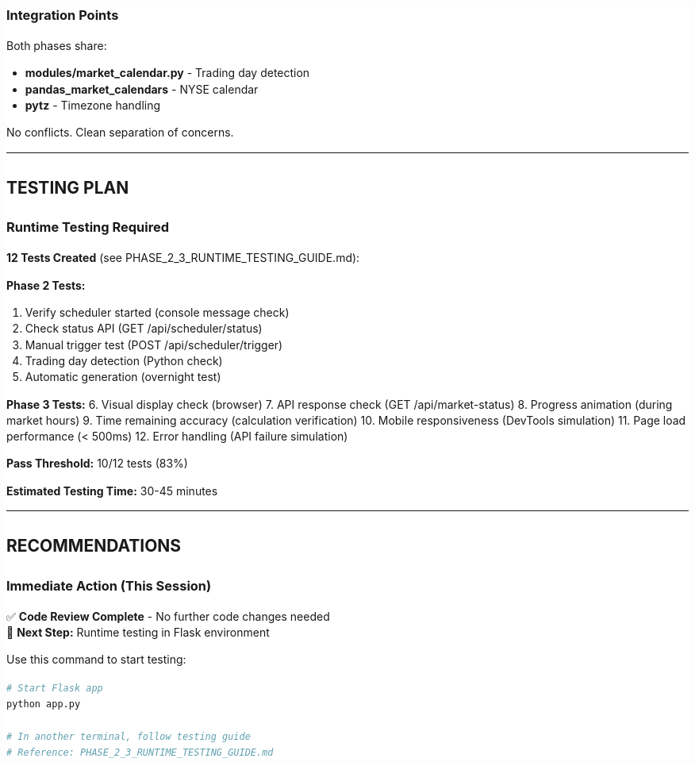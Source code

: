 ### Integration Points

Both phases share:
- **modules/market_calendar.py** - Trading day detection
- **pandas_market_calendars** - NYSE calendar
- **pytz** - Timezone handling

No conflicts. Clean separation of concerns.

---

## TESTING PLAN

### Runtime Testing Required

**12 Tests Created** (see PHASE_2_3_RUNTIME_TESTING_GUIDE.md):

**Phase 2 Tests:**
1. Verify scheduler started (console message check)
2. Check status API (GET /api/scheduler/status)
3. Manual trigger test (POST /api/scheduler/trigger)
4. Trading day detection (Python check)
5. Automatic generation (overnight test)

**Phase 3 Tests:**
6. Visual display check (browser)
7. API response check (GET /api/market-status)
8. Progress animation (during market hours)
9. Time remaining accuracy (calculation verification)
10. Mobile responsiveness (DevTools simulation)
11. Page load performance (< 500ms)
12. Error handling (API failure simulation)

**Pass Threshold:** 10/12 tests (83%)

**Estimated Testing Time:** 30-45 minutes

---

## RECOMMENDATIONS

### Immediate Action (This Session)
✅ **Code Review Complete** - No further code changes needed  
🎯 **Next Step:** Runtime testing in Flask environment  

Use this command to start testing:
```bash
# Start Flask app
python app.py

# In another terminal, follow testing guide
# Reference: PHASE_2_3_RUNTIME_TESTING_GUIDE.md
```
